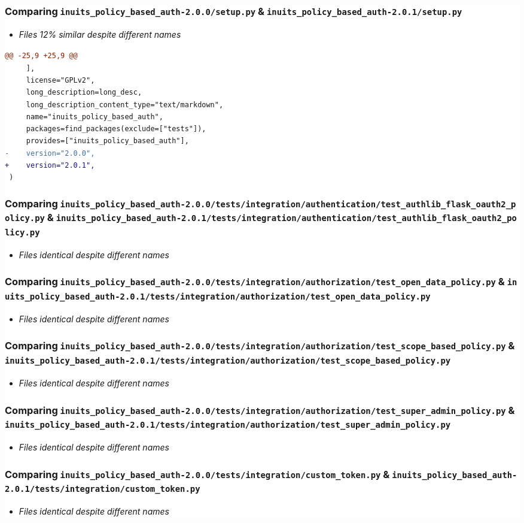 ### Comparing `inuits_policy_based_auth-2.0.0/setup.py` & `inuits_policy_based_auth-2.0.1/setup.py`

 * *Files 12% similar despite different names*

```diff
@@ -25,9 +25,9 @@
     ],
     license="GPLv2",
     long_description=long_desc,
     long_description_content_type="text/markdown",
     name="inuits_policy_based_auth",
     packages=find_packages(exclude=["tests"]),
     provides=["inuits_policy_based_auth"],
-    version="2.0.0",
+    version="2.0.1",
 )
```

### Comparing `inuits_policy_based_auth-2.0.0/tests/integration/authentication/test_authlib_flask_oauth2_policy.py` & `inuits_policy_based_auth-2.0.1/tests/integration/authentication/test_authlib_flask_oauth2_policy.py`

 * *Files identical despite different names*

### Comparing `inuits_policy_based_auth-2.0.0/tests/integration/authorization/test_open_data_policy.py` & `inuits_policy_based_auth-2.0.1/tests/integration/authorization/test_open_data_policy.py`

 * *Files identical despite different names*

### Comparing `inuits_policy_based_auth-2.0.0/tests/integration/authorization/test_scope_based_policy.py` & `inuits_policy_based_auth-2.0.1/tests/integration/authorization/test_scope_based_policy.py`

 * *Files identical despite different names*

### Comparing `inuits_policy_based_auth-2.0.0/tests/integration/authorization/test_super_admin_policy.py` & `inuits_policy_based_auth-2.0.1/tests/integration/authorization/test_super_admin_policy.py`

 * *Files identical despite different names*

### Comparing `inuits_policy_based_auth-2.0.0/tests/integration/custom_token.py` & `inuits_policy_based_auth-2.0.1/tests/integration/custom_token.py`

 * *Files identical despite different names*
